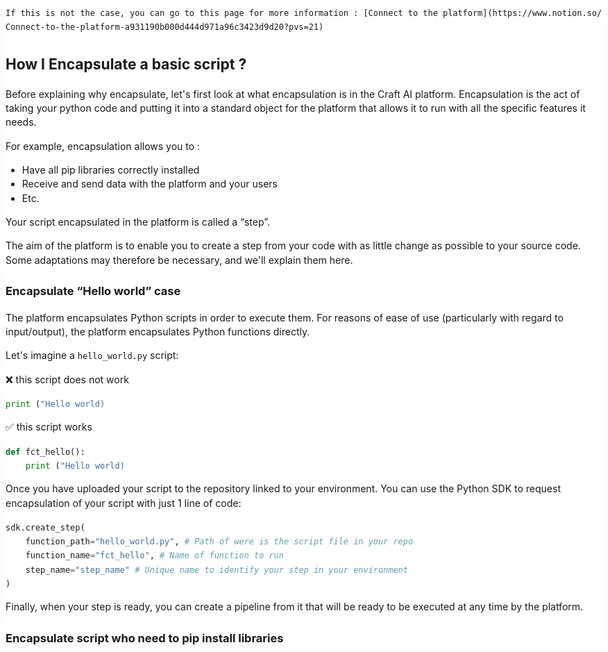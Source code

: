     If this is not the case, you can go to this page for more information : [Connect to the platform](https://www.notion.so/Connect-to-the-platform-a931190b000d444d971a96c3423d9d20?pvs=21) 
    

## How I Encapsulate a basic script ?

Before explaining why encapsulate, let's first look at what encapsulation is in the Craft AI platform. Encapsulation is the act of taking your python code and putting it into a standard object for the platform that allows it to run with all the specific features it needs.

For example, encapsulation allows you to :

- Have all pip libraries correctly installed
- Receive and send data with the platform and your users
- Etc.

Your script encapsulated in the platform is called a “step”.

The aim of the platform is to enable you to create a step from your code with as little change as possible to your source code. Some adaptations may therefore be necessary, and we'll explain them here.

### Encapsulate “Hello world” case

The platform encapsulates Python scripts in order to execute them. For reasons of ease of use (particularly with regard to input/output), the platform encapsulates Python functions directly.

Let's imagine a `hello_world.py` script:

❌ this script does not work

```python
print ("Hello world)
```

✅ this script works

```python
def fct_hello(): 
	print ("Hello world)
```

Once you have uploaded your script to the repository linked to your environment. You can use the Python SDK to request encapsulation of your script with just 1 line of code:

```python
sdk.create_step(
    function_path="hello_world.py", # Path of were is the script file in your repo
    function_name="fct_hello", # Name of function to run
    step_name="step_name" # Unique name to identify your step in your environment
)
```

Finally, when your step is ready, you can create a pipeline from it that will be ready to be executed at any time by the platform.

### Encapsulate script who need to pip install libraries
